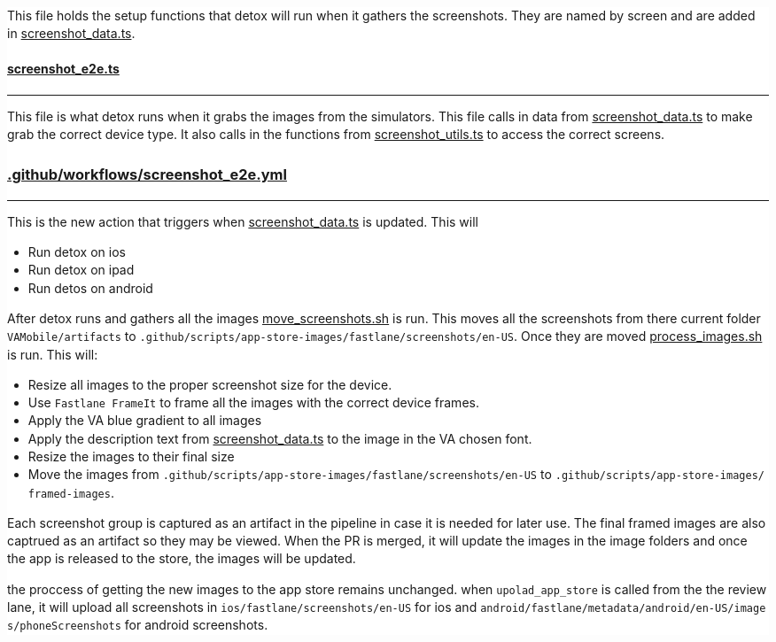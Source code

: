 This file holds the setup functions that detox will run when it gathers the screenshots. They are named by screen and are added in [screenshot_data.ts](https://github.com/department-of-veterans-affairs/va-mobile-app/blob/develop/VAMobile/e2e/screenshots/screenshot_data.ts).

#### [screenshot_e2e.ts](https://github.com/department-of-veterans-affairs/va-mobile-app/blob/develop/VAMobile/e2e/screenshots/screenshot.e2e.ts)

---

This file is what detox runs when it grabs the images from the simulators. This file calls in data from [screenshot_data.ts](https://github.com/department-of-veterans-affairs/va-mobile-app/blob/develop/VAMobile/e2e/screenshots/screenshot_data.ts) to make grab the correct device type. It also calls in the functions from [screenshot_utils.ts](https://github.com/department-of-veterans-affairs/va-mobile-app/blob/develop/VAMobile/e2e/screenshots/screenshot_utils.ts) to access the correct screens.

### [.github/workflows/screenshot_e2e.yml](https://github.com/department-of-veterans-affairs/va-mobile-app/blob/develop/.github/workflows/screenshot_e2e.yml)

---

This is the new action that triggers when [screenshot_data.ts](https://github.com/department-of-veterans-affairs/va-mobile-app/blob/develop/VAMobile/e2e/screenshots/screenshot_data.ts) is updated. This will

- Run detox on ios
- Run detox on ipad
- Run detos on android

After detox runs and gathers all the images [move_screenshots.sh](https://github.com/department-of-veterans-affairs/va-mobile-app/blob/develop/.github/scripts/app-store-images/move_screenshots.sh) is run. This moves all the screenshots from there current folder `VAMobile/artifacts` to `.github/scripts/app-store-images/fastlane/screenshots/en-US`. Once they are moved [process_images.sh](https://github.com/department-of-veterans-affairs/va-mobile-app/blob/develop/.github/scripts/app-store-images/process_images.sh) is run. This will:

- Resize all images to the proper screenshot size for the device.
- Use `Fastlane FrameIt` to frame all the images with the correct device frames.
- Apply the VA blue gradient to all images
- Apply the description text from [screenshot_data.ts](https://github.com/department-of-veterans-affairs/va-mobile-app/blob/develop/VAMobile/e2e/screenshots/screenshot_data.ts) to the image in the VA chosen font.
- Resize the images to their final size
- Move the images from `.github/scripts/app-store-images/fastlane/screenshots/en-US` to `.github/scripts/app-store-images/framed-images`.

Each screenshot group is captured as an artifact in the pipeline in case it is needed for later use. The final framed images are also captrued as an artifact so they may be viewed. When the PR is merged, it will update the images in the image folders and once the app is released to the store, the images will be updated.

the proccess of getting the new images to the app store remains unchanged. when `upolad_app_store` is called from the the review lane, it will upload all screenshots in `ios/fastlane/screenshots/en-US` for ios and `android/fastlane/metadata/android/en-US/images/phoneScreenshots` for android screenshots.
